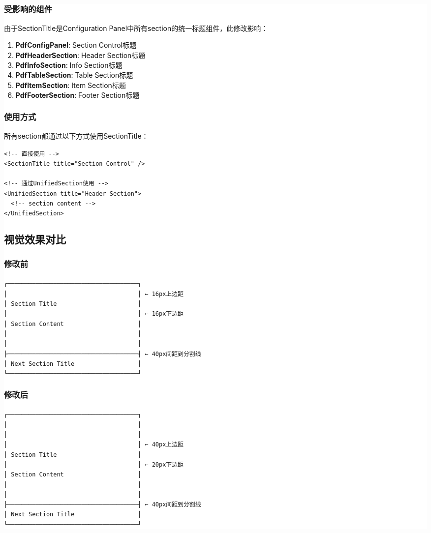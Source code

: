 ### 受影响的组件
由于SectionTitle是Configuration Panel中所有section的统一标题组件，此修改影响：

1. **PdfConfigPanel**: Section Control标题
2. **PdfHeaderSection**: Header Section标题
3. **PdfInfoSection**: Info Section标题
4. **PdfTableSection**: Table Section标题
5. **PdfItemSection**: Item Section标题
6. **PdfFooterSection**: Footer Section标题

### 使用方式
所有section都通过以下方式使用SectionTitle：

```vue
<!-- 直接使用 -->
<SectionTitle title="Section Control" />

<!-- 通过UnifiedSection使用 -->
<UnifiedSection title="Header Section">
  <!-- section content -->
</UnifiedSection>
```

## 视觉效果对比

### 修改前
```
┌─────────────────────────────────────┐
│                                     │ ← 16px上边距
│ Section Title                       │
│                                     │ ← 16px下边距
│ Section Content                     │
│                                     │
│                                     │
├─────────────────────────────────────┤ ← 40px间距到分割线
│ Next Section Title                  │
└─────────────────────────────────────┘
```

### 修改后
```
┌─────────────────────────────────────┐
│                                     │
│                                     │
│                                     │ ← 40px上边距
│ Section Title                       │
│                                     │ ← 20px下边距
│ Section Content                     │
│                                     │
│                                     │
├─────────────────────────────────────┤ ← 40px间距到分割线
│ Next Section Title                  │
└─────────────────────────────────────┘
```
